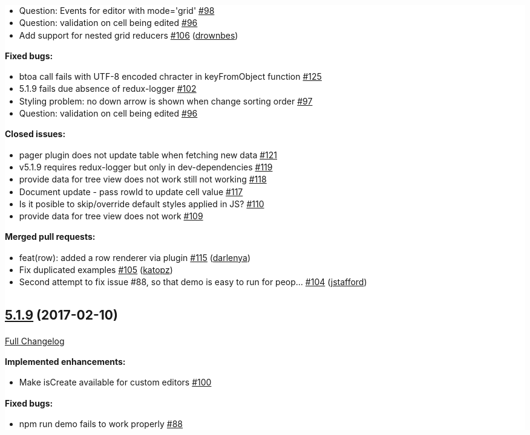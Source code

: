 - Question: Events for editor with mode='grid' [\#98](https://github.com/bencripps/react-redux-grid/issues/98)
- Question: validation on cell being edited [\#96](https://github.com/bencripps/react-redux-grid/issues/96)
- Add support for nested grid reducers [\#106](https://github.com/bencripps/react-redux-grid/pull/106) ([drownbes](https://github.com/drownbes))

**Fixed bugs:**

- btoa call fails with UTF-8 encoded chracter in keyFromObject function [\#125](https://github.com/bencripps/react-redux-grid/issues/125)
- 5.1.9 fails due absence of redux-logger [\#102](https://github.com/bencripps/react-redux-grid/issues/102)
- Styling problem: no down arrow is shown when change sorting order [\#97](https://github.com/bencripps/react-redux-grid/issues/97)
- Question: validation on cell being edited [\#96](https://github.com/bencripps/react-redux-grid/issues/96)

**Closed issues:**

- pager plugin does not update table when fetching new data [\#121](https://github.com/bencripps/react-redux-grid/issues/121)
- v5.1.9 requires redux-logger but only in dev-dependencies [\#119](https://github.com/bencripps/react-redux-grid/issues/119)
- provide data for tree view does not work still not working [\#118](https://github.com/bencripps/react-redux-grid/issues/118)
- Document update - pass rowId to update cell value [\#117](https://github.com/bencripps/react-redux-grid/issues/117)
- Is it posible to skip/override default styles applied in JS? [\#110](https://github.com/bencripps/react-redux-grid/issues/110)
- provide data for tree view does not work [\#109](https://github.com/bencripps/react-redux-grid/issues/109)

**Merged pull requests:**

- feat\(row\): added a row renderer via plugin [\#115](https://github.com/bencripps/react-redux-grid/pull/115) ([darlenya](https://github.com/darlenya))
- Fix duplicated examples [\#105](https://github.com/bencripps/react-redux-grid/pull/105) ([katopz](https://github.com/katopz))
- Second attempt to fix issue \#88, so that demo is easy to run for peop… [\#104](https://github.com/bencripps/react-redux-grid/pull/104) ([jstafford](https://github.com/jstafford))

## [5.1.9](https://github.com/bencripps/react-redux-grid/tree/5.1.9) (2017-02-10)
[Full Changelog](https://github.com/bencripps/react-redux-grid/compare/5.1.7...5.1.9)

**Implemented enhancements:**

- Make isCreate available for custom editors [\#100](https://github.com/bencripps/react-redux-grid/issues/100)

**Fixed bugs:**

- npm run demo fails to work properly [\#88](https://github.com/bencripps/react-redux-grid/issues/88)
